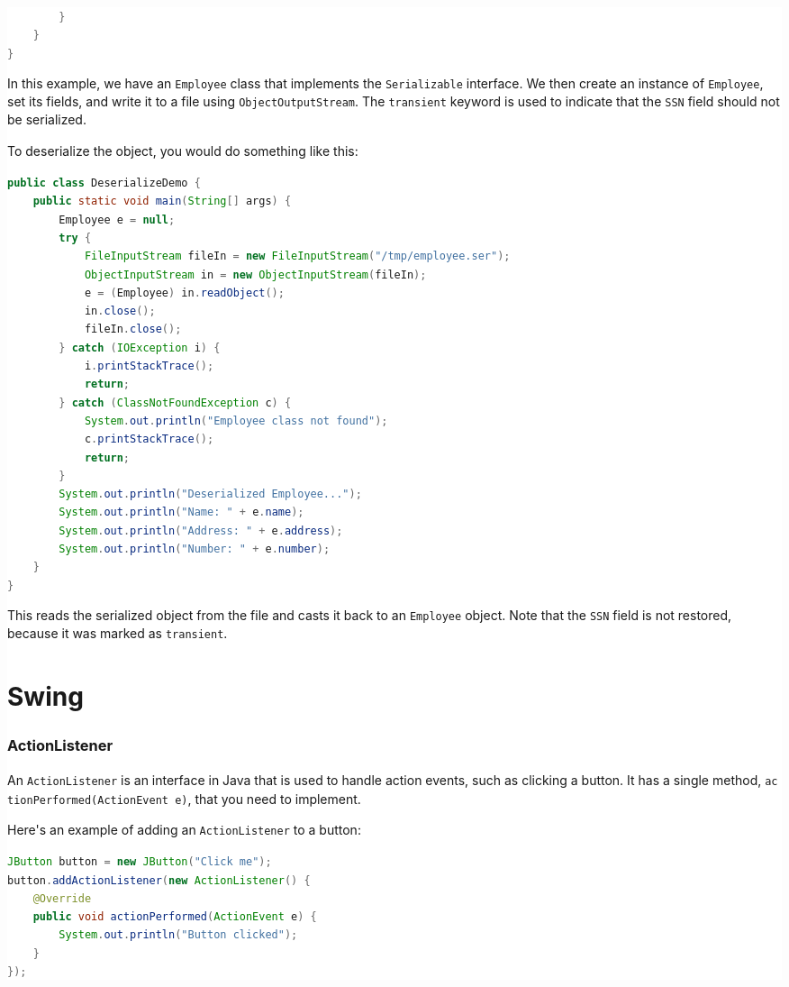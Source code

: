 ```Java
        }
    }
}
```

In this example, we have an `Employee` class that implements the `Serializable` interface. We then create an instance of `Employee`, set its fields, and write it to a file using `ObjectOutputStream`. The `transient` keyword is used to indicate that the `SSN` field should not be serialized.

To deserialize the object, you would do something like this:

```Java
public class DeserializeDemo {
    public static void main(String[] args) {
        Employee e = null;
        try {
            FileInputStream fileIn = new FileInputStream("/tmp/employee.ser");
            ObjectInputStream in = new ObjectInputStream(fileIn);
            e = (Employee) in.readObject();
            in.close();
            fileIn.close();
        } catch (IOException i) {
            i.printStackTrace();
            return;
        } catch (ClassNotFoundException c) {
            System.out.println("Employee class not found");
            c.printStackTrace();
            return;
        }
        System.out.println("Deserialized Employee...");
        System.out.println("Name: " + e.name);
        System.out.println("Address: " + e.address);
        System.out.println("Number: " + e.number);
    }
}
```

This reads the serialized object from the file and casts it back to an `Employee` object. Note that the `SSN` field is not restored, because it was marked as `transient`.

# Swing

### ActionListener

An `ActionListener` is an interface in Java that is used to handle action events, such as clicking a button. It has a single method, `actionPerformed(ActionEvent e)`, that you need to implement.

Here's an example of adding an `ActionListener` to a button:

```Java
JButton button = new JButton("Click me");
button.addActionListener(new ActionListener() {
    @Override
    public void actionPerformed(ActionEvent e) {
        System.out.println("Button clicked");
    }
});
```
